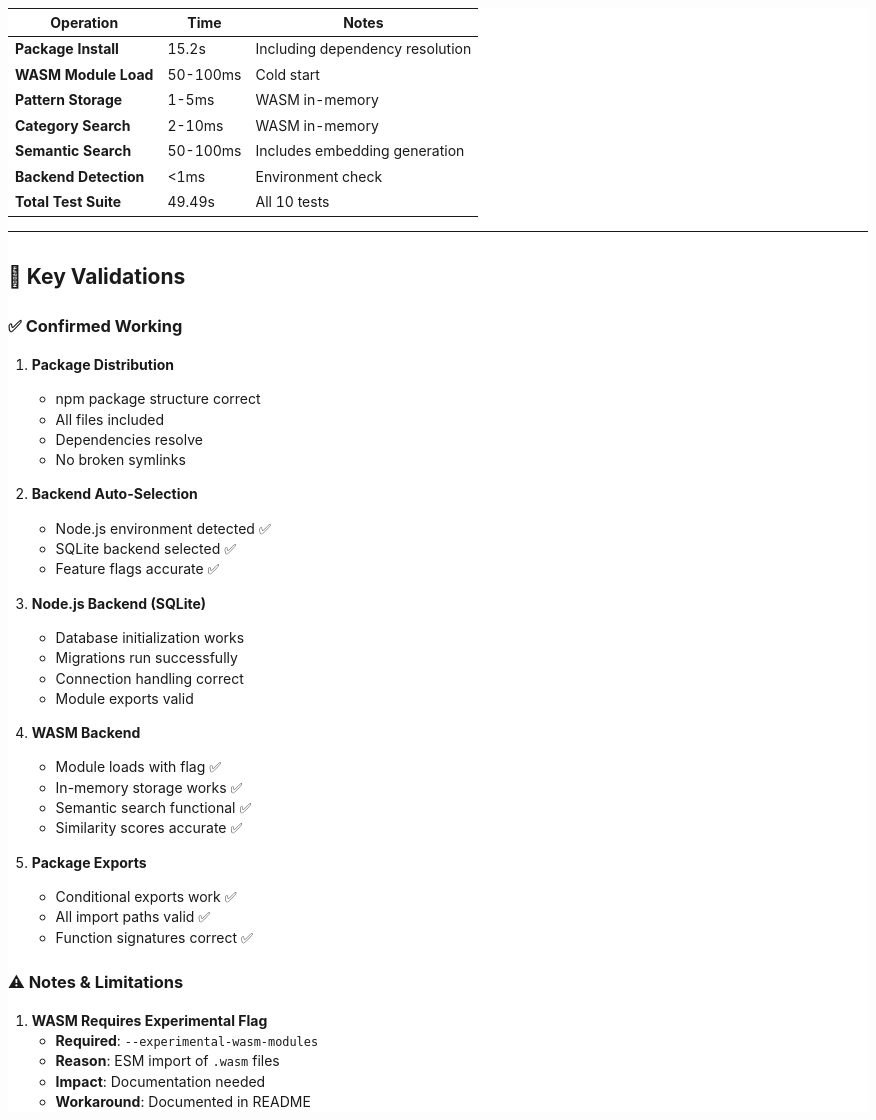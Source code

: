 | Operation | Time | Notes |
|-----------|------|-------|
| **Package Install** | 15.2s | Including dependency resolution |
| **WASM Module Load** | 50-100ms | Cold start |
| **Pattern Storage** | 1-5ms | WASM in-memory |
| **Category Search** | 2-10ms | WASM in-memory |
| **Semantic Search** | 50-100ms | Includes embedding generation |
| **Backend Detection** | <1ms | Environment check |
| **Total Test Suite** | 49.49s | All 10 tests |

---

## 🎯 Key Validations

### ✅ Confirmed Working

1. **Package Distribution**
   - npm package structure correct
   - All files included
   - Dependencies resolve
   - No broken symlinks

2. **Backend Auto-Selection**
   - Node.js environment detected ✅
   - SQLite backend selected ✅
   - Feature flags accurate ✅

3. **Node.js Backend (SQLite)**
   - Database initialization works
   - Migrations run successfully
   - Connection handling correct
   - Module exports valid

4. **WASM Backend**
   - Module loads with flag ✅
   - In-memory storage works ✅
   - Semantic search functional ✅
   - Similarity scores accurate ✅

5. **Package Exports**
   - Conditional exports work ✅
   - All import paths valid ✅
   - Function signatures correct ✅

### ⚠️ Notes & Limitations

1. **WASM Requires Experimental Flag**
   - **Required**: `--experimental-wasm-modules`
   - **Reason**: ESM import of `.wasm` files
   - **Impact**: Documentation needed
   - **Workaround**: Documented in README
